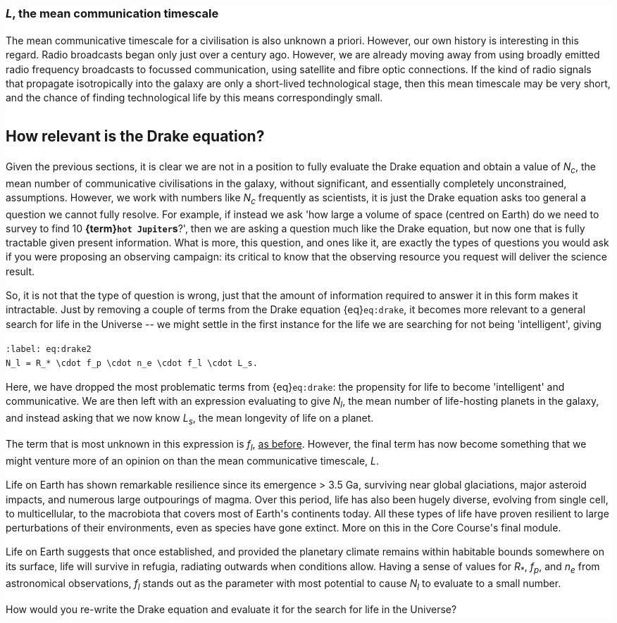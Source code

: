 
### $L$, the mean communication timescale
The mean communicative timescale for a civilisation is also unknown a priori.  However, our own history is interesting in this regard.  Radio broadcasts began only just over a century ago.   However, we are already moving away from using broadly emitted radio frequency broadcasts to focussed communication, using satellite and fibre optic connections.   If the kind of radio signals that propagate isotropically into the galaxy are only a short-lived technological stage, then this mean timescale may be very short, and the chance of finding technological life by this means correspondingly small. 


## How relevant is the Drake equation?
Given the previous sections, it is clear we are not in a position to fully evaluate the Drake equation and obtain a value of $N_c$, the mean number of communicative civilisations in the galaxy, without significant, and essentially completely unconstrained, assumptions.  However, we work with numbers like $N_c$ frequently as scientists, it is just the Drake equation asks too general a question we cannot fully resolve.  For example, if instead we ask 'how large a volume of space (centred on Earth) do we need to survey to find 10 **{term}`hot Jupiter`s**?', then we are asking a question much like the Drake equation, but now one that is fully tractable given present information.  What is more, this question, and ones like it, are exactly the types of questions you would ask if you were proposing an observing campaign: its critical to know that the observing resource you request will deliver the science result.

So, it is not that the type of question is wrong, just that the amount of information required to answer it in this form makes it intractable.  Just by removing a couple of terms from the Drake equation {eq}`eq:drake`, it becomes more relevant to a general search for life in the Universe -- we might settle in the first instance for the life we are searching for not being 'intelligent', giving
```{math}
:label: eq:drake2
N_l = R_* \cdot f_p \cdot n_e \cdot f_l \cdot L_s.
```
Here, we have dropped the most problematic terms from {eq}`eq:drake`: the propensity for life to become 'intelligent' and communicative.  We are then left with an expression evaluating to give $N_l$, the mean number of life-hosting planets in the galaxy, and instead asking that we now know $L_s$, the mean longevity of life on a planet.  

The term that is most unknown in this expression is $f_l$, [as before](#f-l).  However, the final term has now become something that we might venture more of an opinion on than the mean communicative timescale, $L$.  

Life on Earth has shown remarkable resilience since its emergence > 3.5 Ga, surviving near global glaciations, major asteroid impacts, and numerous large outpourings of magma.  Over this period, life has also been hugely diverse, evolving from single cell, to multicellular, to the macrobiota that covers most of Earth's continents today.  All these types of life have proven resilient to large perturbations of their environments, even as species have gone extinct.  More on this in the Core Course's final module.

Life on Earth suggests that once established, and provided the planetary climate remains within habitable bounds somewhere on its surface, life will survive in refugia, radiating outwards when conditions allow.  Having a sense of values for $R_*$, $f_p$, and $n_e$ from astronomical observations, $f_l$ stands out as the parameter with most potential to cause $N_l$ to evaluate to a small number. 

How would you re-write the Drake equation and evaluate it for the search for life in the Universe?  